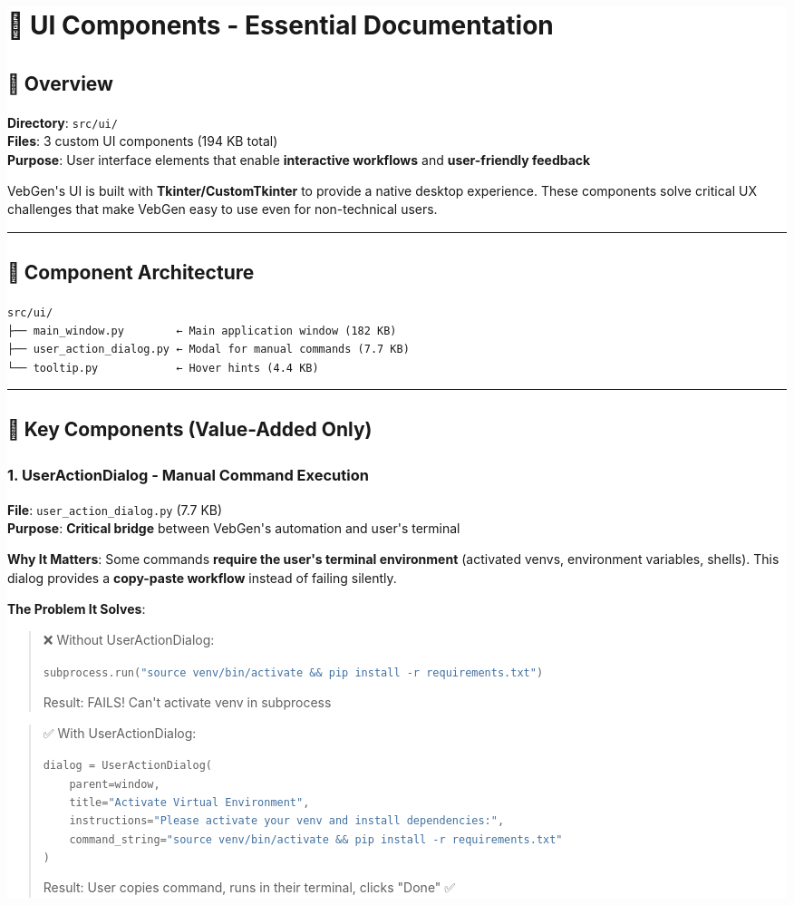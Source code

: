 # 🎨 UI Components - Essential Documentation

## 🎯 Overview

**Directory**: `src/ui/`  
**Files**: 3 custom UI components (194 KB total)  
**Purpose**: User interface elements that enable **interactive workflows** and **user-friendly feedback**

VebGen's UI is built with **Tkinter/CustomTkinter** to provide a native desktop experience. These components solve critical UX challenges that make VebGen easy to use even for non-technical users.

---

## 📂 Component Architecture

```text
src/ui/
├── main_window.py        ← Main application window (182 KB)
├── user_action_dialog.py ← Modal for manual commands (7.7 KB)
└── tooltip.py            ← Hover hints (4.4 KB)
```

---

## 🎯 Key Components (Value-Added Only)

### 1. UserActionDialog - Manual Command Execution

**File**: `user_action_dialog.py` (7.7 KB)  
**Purpose**: **Critical bridge** between VebGen's automation and user's terminal

**Why It Matters**:
Some commands **require the user's terminal environment** (activated venvs, environment variables, shells). This dialog provides a **copy-paste workflow** instead of failing silently.

**The Problem It Solves**:
> ❌ Without UserActionDialog:
> ```python
> subprocess.run("source venv/bin/activate && pip install -r requirements.txt")
> ```
> Result: FAILS! Can't activate venv in subprocess

> ✅ With UserActionDialog:
> ```python
> dialog = UserActionDialog(
>     parent=window,
>     title="Activate Virtual Environment",
>     instructions="Please activate your venv and install dependencies:",
>     command_string="source venv/bin/activate && pip install -r requirements.txt"
> )
> ```
> Result: User copies command, runs in their terminal, clicks "Done" ✅
